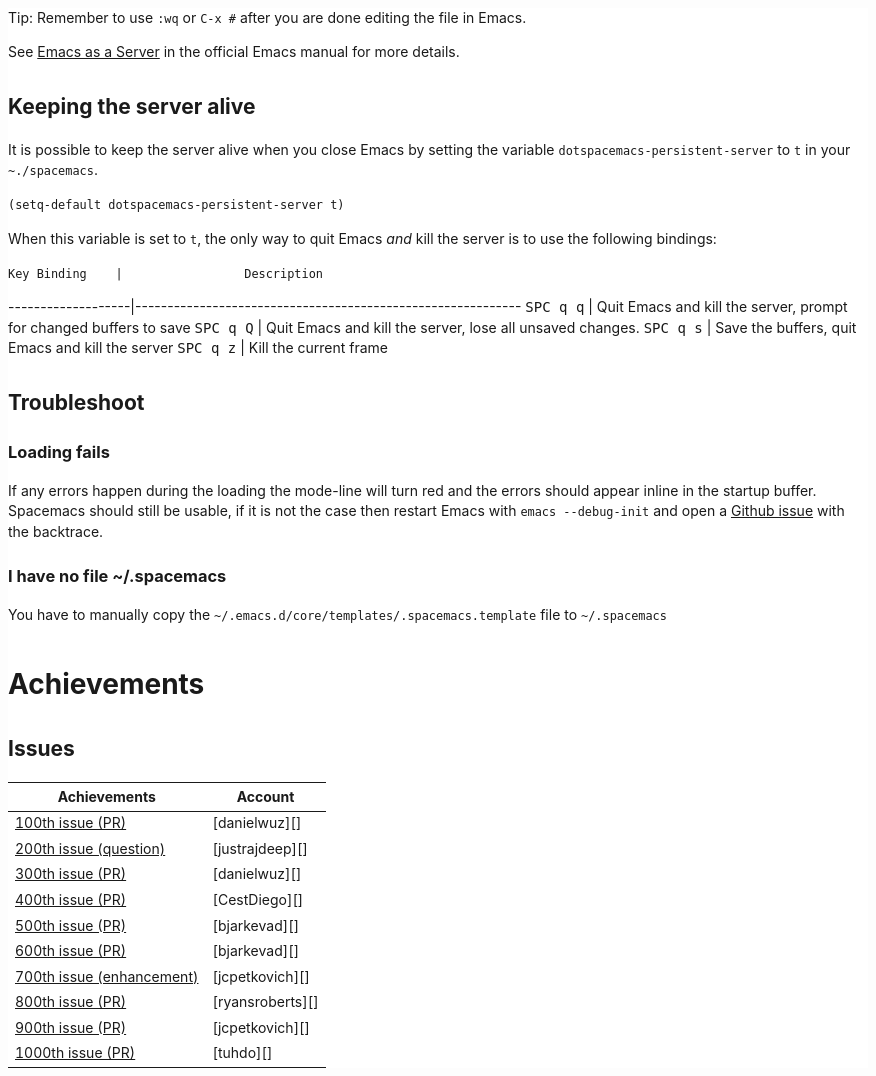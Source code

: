 Tip: Remember to use `:wq` or `C-x #` after you are done editing the file
in Emacs.

See [Emacs as a Server][] in the official Emacs manual for more details.

## Keeping the server alive

It is possible to keep the server alive when you close Emacs by setting the
variable `dotspacemacs-persistent-server` to `t` in your `~./spacemacs`.

```elisp
(setq-default dotspacemacs-persistent-server t)
```

When this variable is set to `t`, the only way to quit Emacs _and_ kill the
server is to use the following bindings:

    Key Binding    |                 Description
-------------------|------------------------------------------------------------
<kbd>SPC q q</kbd> | Quit Emacs and kill the server, prompt for changed buffers to save
<kbd>SPC q Q</kbd> | Quit Emacs and kill the server, lose all unsaved changes.
<kbd>SPC q s</kbd> | Save the buffers, quit Emacs and kill the server
<kbd>SPC q z</kbd> | Kill the current frame

## Troubleshoot

### Loading fails

If any errors happen during the loading the mode-line will turn red and the
errors should appear inline in the startup buffer. Spacemacs should still be
usable, if it is not the case then restart Emacs with `emacs --debug-init` and
open a [Github issue][issues] with the backtrace.

### I have no file ~/.spacemacs

You have to manually copy the `~/.emacs.d/core/templates/.spacemacs.template`
file to `~/.spacemacs`

# Achievements

## Issues

Achievements                                         | Account
-----------------------------------------------------|------------------------
[100th issue (PR)][100th-issue]                      | [danielwuz][]
[200th issue (question)][200th-issue]                | [justrajdeep][]
[300th issue (PR)][300th-issue]                      | [danielwuz][]
[400th issue (PR)][400th-issue]                      | [CestDiego][]
[500th issue (PR)][500th-issue]                      | [bjarkevad][]
[600th issue (PR)][600th-issue]                      | [bjarkevad][]
[700th issue (enhancement)][700th-issue]             | [jcpetkovich][]
[800th issue (PR)][800th-issue]                      | [ryansroberts][]
[900th issue (PR)][900th-issue]                      | [jcpetkovich][]
[1000th issue (PR)][1000th-issue]                    | [tuhdo][]


[CONVENTIONS.md]: ./CONVENTIONS.md
[evil]: https://gitorious.org/evil/pages/Home
[evil-leader]: https://github.com/cofi/evil-leader
[RSI]: http://en.wikipedia.org/wiki/Repetitive_strain_injury
[vim-migration]: ./VIMUSERS.org
[sacha_guide]: http://sachachua.com/blog/2013/05/how-to-learn-emacs-a-hand-drawn-one-pager-for-beginners/
[use-package]: https://github.com/jwiegley/use-package
[keychords]: http://www.emacswiki.org/emacs/KeyChord
[centered-cursor]: http://www.emacswiki.org/emacs/centered-cursor-mode.el
[ace-jump]: https://github.com/winterTTr/ace-jump-mode
[ace-link]: https://github.com/abo-abo/ace-link
[ace-window]: https://github.com/abo-abo/ace-window
[helm-link]: https://github.com/emacs-helm/helm
[helm-doc]: https://github.com/emacs-helm/helm/wiki
[helm-ag]: https://github.com/syohex/emacs-helm-ag
[popwin]: http://www.emacswiki.org/emacs/PopWin
[golden-ratio]: https://github.com/roman/golden-ratio.el
[solarized-theme]: https://github.com/bbatsov/solarized-emacs
[powerline]: https://github.com/milkypostman/powerline
[font-spec]: http://www.gnu.org/software/emacs/manual/html_node/elisp/Low_002dLevel-Font.html
[diminish]: http://www.emacswiki.org/emacs/DiminishedModes
[auto-complete]: https://github.com/auto-complete
[auto-highlight]: https://github.com/emacsmirror/auto-highlight-symbol
[e-project]: https://github.com/jrockway/eproject
[projectile]: https://github.com/bbatsov/projectile
[sp]: https://github.com/Fuco1/smartparens
[ag]: https://github.com/ggreer/the_silver_searcher
[pt]: https://github.com/monochromegane/the_platinum_searcher
[tcl]: https://core.tcl.tk/tcllib/doc/trunk/embedded/www/tcllib/files/apps/pt.html
[flycheck]: https://github.com/flycheck
[yasnippet]: https://github.com/capitaomorte/yasnippet
[expand-region]: https://github.com/magnars/expand-region.el
[multiple-cursors]: https://github.com/magnars/multiple-cursors.el
[hswoop]: https://github.com/ShingoFukuyama/helm-swoop
[hcss]: https://github.com/ShingoFukuyama/helm-css-scss
[hyas]: https://github.com/emacs-helm/helm-c-yasnippet
[hthemes]: https://github.com/syohex/emacs-helm-themes
[projectile]: https://github.com/bbatsov/projectile
[hdescbinds]: https://github.com/emacs-helm/helm-descbinds
[iedit]: https://github.com/tsdh/iedit
[evil-iedit-state]: https://github.com/syl20bnr/evil-iedit-state
[evil-indent-textobject]: https://github.com/cofi/evil-indent-textobject
[evil-visualstar]: https://github.com/bling/evil-visualstar
[evil-exchange]: https://github.com/Dewdrops/evil-exchange
[evil-surround]: https://github.com/timcharper/evil-surround
[camelcasemotion.vim]: http://www.vim.org/scripts/script.php?script_id=1905
[vim-exchange]: https://github.com/tommcdo/vim-exchange
[vim-surround]: https://github.com/tpope/vim-surround
[evil-nerd-commenter]: https://github.com/redguardtoo/evil-nerd-commenter
[nerdcommenter]: https://github.com/scrooloose/nerdcommenter
[evil-matchit]: https://github.com/redguardtoo/evil-matchit
[matchit.vim]: http://www.vim.org/scripts/script.php?script_id=39
[source code pro]: https://github.com/adobe-fonts/source-code-pro
[evil-escape]: https://github.com/syl20bnr/evil-escape
[evil-args]: https://github.com/wcsmith/evil-args
[evil-jumper]: https://github.com/bling/evil-jumper
[evil-numbers]: https://github.com/cofi/evil-numbers
[evil-lisp-state]: https://github.com/syl20bnr/evil-lisp-state
[Vim's Unite]: https://github.com/Shougo/unite.vim
[git-gutter]: https://github.com/syohex/emacs-git-gutter-fringe
[nose]: https://github.com/nose-devs/nose/
[nose.el]: https://github.com/syl20bnr/nose.el
[pylookup]: https://github.com/tsgates/pylookup
[jedi]: https://github.com/tkf/emacs-jedi
[ess-R-object-popup]: https://github.com/myuhe/ess-R-object-popup.el
[ess-R-data-view]: https://github.com/myuhe/ess-R-data-view.el
[leuven-theme]: https://github.com/fniessen/emacs-leuven-theme
[monokai-theme]: https://github.com/oneKelvinSmith/monokai-emacs
[zenburn-theme]: https://github.com/bbatsov/zenburn-emacs
[ido-vertical-mode]: https://github.com/gempesaw/ido-vertical-mode.el
[issues]: https://github.com/syl20bnr/spacemacs/issues
[vundle]: https://github.com/gmarik/Vundle.vim
[anzu]: https://github.com/syohex/emacs-anzu
[javascript-contrib]: ../contrib/!lang/javascript
[themes-megapack]: ../contrib/themes-megapack
[git layer]: ../contrib/!tools/git
[python-contrib]: ../contrib/!lang/python
[html-contrib]: ../contrib/lang/html
[guide-key]: https://github.com/kai2nenobu/guide-key
[guide-key-tip]: https://github.com/aki2o/guide-key-tip
[gitter]: https://gitter.im/syl20bnr/spacemacs
[CONTRIBUTE.md]: ./CONTRIBUTE.md
[special buffer howto]: ./HOWTOs.md#change-special-buffer-rules
[neotree]: https://github.com/jaypei/emacs-neotree
[nerdtree]: https://github.com/scrooloose/nerdtree
[anaconda-mode]: https://github.com/proofit404/anaconda-mode
[1st-contrib]: https://github.com/syl20bnr/spacemacs/pull/19
[1st-clayer]: https://github.com/syl20bnr/spacemacs/commit/e802027d75d0c0aed55539b0da2dfa0df94dfd39
[1st-article]: http://oli.me.uk/2014/11/06/spacemacs-emacs-vim/
[1st-cbanner]: https://github.com/syl20bnr/spacemacs/commit/7b44a56263049482ed540ed6815a295633ffe9d1
[100th-issue]: https://github.com/syl20bnr/spacemacs/pull/100
[200th-issue]: https://github.com/syl20bnr/spacemacs/issues/200
[300th-issue]: https://github.com/syl20bnr/spacemacs/pull/300
[400th-issue]: https://github.com/syl20bnr/spacemacs/pull/400
[500th-issue]: https://github.com/syl20bnr/spacemacs/pull/500
[600th-issue]: https://github.com/syl20bnr/spacemacs/pull/600
[700th-issue]: https://github.com/syl20bnr/spacemacs/pull/700
[800th-issue]: https://github.com/syl20bnr/spacemacs/pull/800
[900th-issue]: https://github.com/syl20bnr/spacemacs/pull/900
[1000th-issue]: https://github.com/syl20bnr/spacemacs/pull/1000
[100th-PR]: https://github.com/syl20bnr/spacemacs/pull/228
[200th-PR]: https://github.com/syl20bnr/spacemacs/pull/418
[300th-PR]: https://github.com/syl20bnr/spacemacs/pull/617
[400th-PR]: https://github.com/syl20bnr/spacemacs/pull/806
[500th-PR]: https://github.com/syl20bnr/spacemacs/pull/993
[600th-PR]: https://github.com/syl20bnr/spacemacs/pull/1205
[nashamri]: https://github.com/nashamri
[cpaulik]: https://github.com/cpaulik
[use-package]: https://github.com/jwiegley/use-package
[Paradox]: https://github.com/Bruce-Connor/paradox
[fancy-battery]: https://github.com/lunaryorn/fancy-battery.el
[MacType]: https://code.google.com/p/mactype/
[Emacs as a Server]: https://www.gnu.org/software/emacs/manual/html_node/emacs/Emacs-Server.html